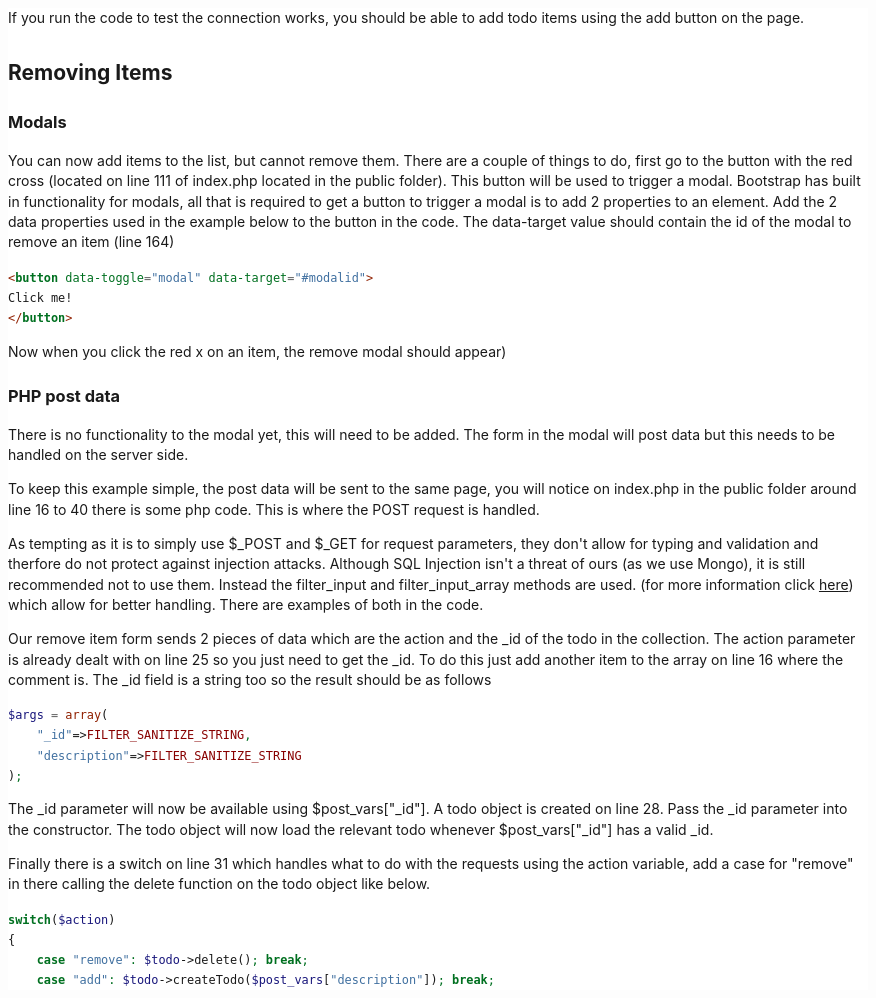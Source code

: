 If you run the code to test the connection works, you should be able to add todo items using the add button on the page.

## Removing Items
### Modals
You can now add items to the list, but cannot remove them.
There are a couple of things to do, first go to the button with the red cross (located on line 111 of index.php located in the public folder).
This button will be used to trigger a modal.
Bootstrap has built in functionality for modals, all that is required to get a button to trigger a modal is to add 2 properties to an element. Add the 2 data properties used in the example below to the button in the code. The data-target value should contain the id of the modal to remove an item (line 164)
```html
<button data-toggle="modal" data-target="#modalid">
Click me!
</button>
```
Now when you click the red x on an item, the remove modal should appear)
### PHP post data
There is no functionality to the modal yet, this will need to be added.
The form in the modal will post data but this needs to be handled on the server side.

To keep this example simple, the post data will be sent to the same page, you will notice on index.php in the public folder around line 16 to 40 there is some php code. This is where the POST request is handled.

As tempting as it is to simply use $_POST and $_GET for request parameters, they don't allow for typing and validation and therfore do not protect against injection attacks. Although SQL Injection isn't a threat of ours (as we use Mongo), it is still recommended not to use them. Instead the filter_input and filter_input_array methods are used. (for more information click [here](http://php.net/manual/en/function.filter-input-array.php)) which allow for better handling. There are examples of both in the code.

Our remove item form sends 2 pieces of data which are the action and the _id of the todo in the collection.
The action parameter is already dealt with on line 25 so you just need to get the _id.
To do this just add another item to the array on line 16 where the comment is. The _id field is a string too so the result should be as follows
```php
$args = array(
    "_id"=>FILTER_SANITIZE_STRING,
    "description"=>FILTER_SANITIZE_STRING
);
```

The _id parameter will now be available using $post_vars["_id"].
A todo object is created on line 28. Pass the _id parameter into the constructor. The todo object will now load the relevant todo whenever $post_vars["_id"] has a valid _id.

Finally there is a switch on line 31 which handles what to do with the requests using the action variable, add a case for "remove" in there calling the delete function on the todo object like below.
```php
switch($action)
{
    case "remove": $todo->delete(); break;
    case "add": $todo->createTodo($post_vars["description"]); break;

```
